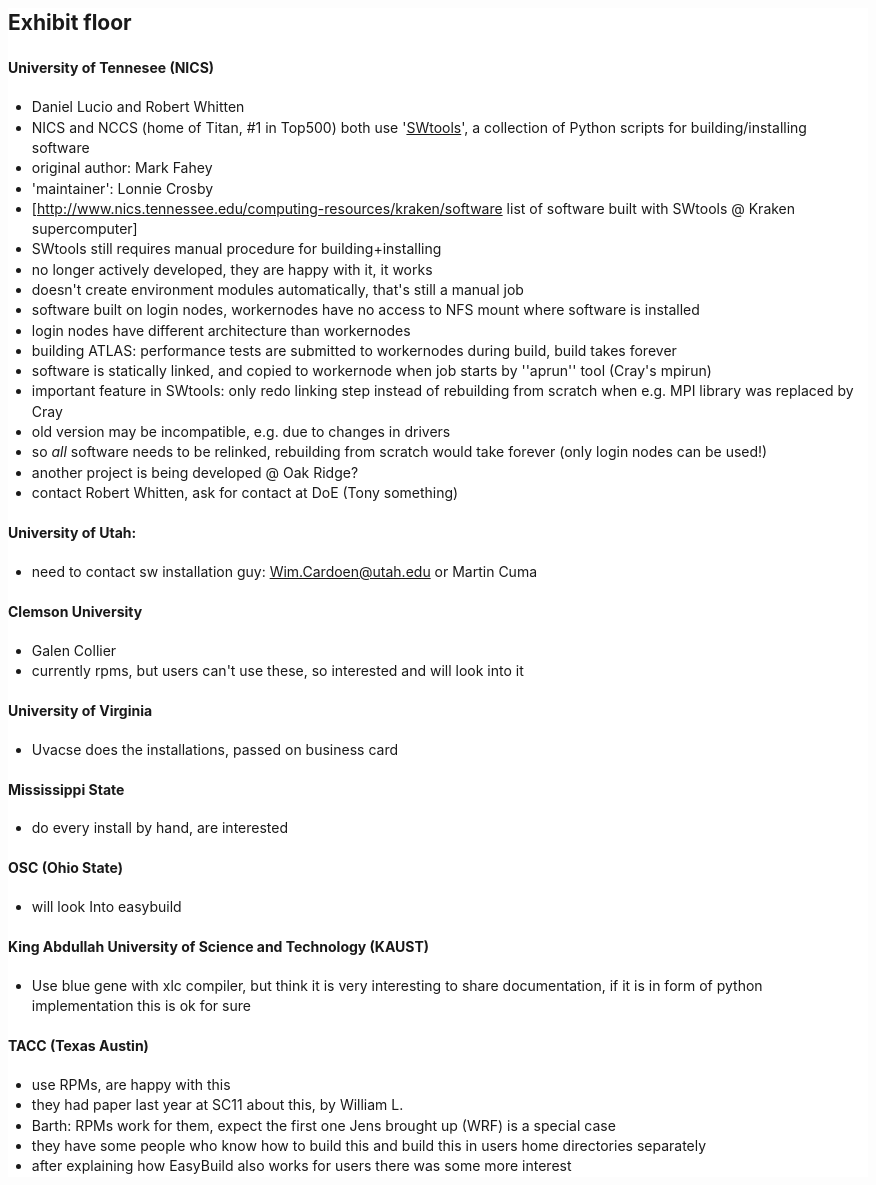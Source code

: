 ## Exhibit floor

#### University of Tennesee (NICS)
* Daniel Lucio and Robert Whitten
* NICS and NCCS (home of Titan, #1 in Top500) both use '[SWtools]([http://www.olcf.ornl.gov/center-projects/swtools/)', a collection of Python scripts for building/installing software
 * original author: Mark Fahey
 * 'maintainer': Lonnie Crosby
* [http://www.nics.tennessee.edu/computing-resources/kraken/software list of software built with SWtools @ Kraken supercomputer]
* SWtools still requires manual procedure for building+installing
* no longer actively developed, they are happy with it, it works
* doesn't create environment modules automatically, that's still a manual job
* software built on login nodes, workernodes have no access to NFS mount where software is installed
 * login nodes have different architecture than workernodes
 * building ATLAS: performance tests are submitted to workernodes during build, build takes forever
 * software is statically linked, and copied to workernode when job starts by ''aprun'' tool (Cray's mpirun)
* important feature in SWtools: only redo linking step instead of rebuilding from scratch when e.g. MPI library was replaced by Cray
 * old version may be incompatible, e.g. due to changes in drivers
  * so *all* software needs to be relinked, rebuilding from scratch would take forever (only login nodes can be used!)
* another project is being developed @ Oak Ridge?
* contact Robert Whitten, ask for contact at DoE (Tony something)

#### University of Utah:
* need to contact sw installation guy: Wim.Cardoen@utah.edu or Martin Cuma

#### Clemson University
* Galen Collier
* currently rpms, but users can't use these, so interested and  will look into it


#### University of Virginia
* Uvacse does the installations, passed on business card

#### Mississippi State
* do every install by hand, are interested

#### OSC (Ohio State)
* will look Into easybuild

#### King Abdullah University of Science and Technology (KAUST)
* Use blue gene with xlc compiler, but think it is very interesting to share documentation, if it is in form of python implementation this is ok for sure

#### TACC (Texas Austin)
* use RPMs, are happy with this
 * they had paper last year at SC11 about this, by William L. 
* Barth: RPMs work for them, expect the first one Jens brought up (WRF) is a special case
 * they have some people who know how to build this and build this in users home directories separately
 * after explaining how EasyBuild also works for users there was some more interest

